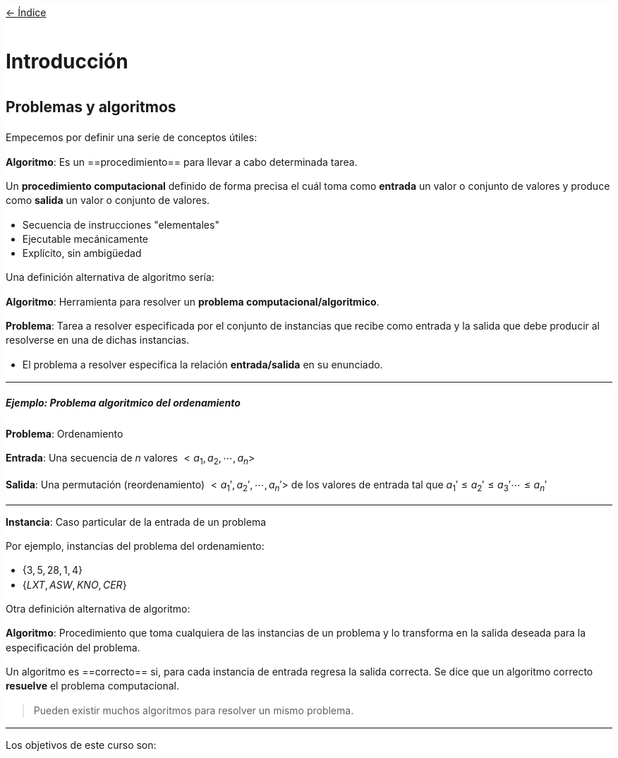 [<- Índice](../AnalisisAlgoritmos.md)
# Introducción

## Problemas y algoritmos

Empecemos por definir una serie de conceptos útiles:

**Algoritmo**: Es un ==procedimiento== para llevar a cabo determinada tarea.

Un **procedimiento computacional**  definido de forma precisa el cuál toma como **entrada** un valor o conjunto de valores y produce como **salida** un valor o conjunto de valores.

- Secuencia de instrucciones "elementales"
- Ejecutable mecánicamente
- Explícito, sin ambigüedad

Una definición alternativa de algoritmo sería:

**Algoritmo**: Herramienta para resolver un **problema computacional/algoritmico**.

**Problema**: Tarea a resolver especificada por el conjunto de instancias que recibe como entrada y la salida que debe producir al resolverse en una de dichas instancias.

- El problema a resolver especifica la relación **entrada/salida** en su enunciado.

---
##### Ejemplo: Problema algoritmico del ordenamiento

**Problema**: Ordenamiento

**Entrada**: Una secuencia de *n* valores $<a_1,a_2,\cdots,a_n>$

**Salida**: Una permutación (reordenamiento) $<a_1',a_2',\cdots,a_n'>$ de los valores de entrada tal que $a_{1}'\leq a_{2}' \leq a_{3}' \cdots \leq a_n'$

---

**Instancia**: Caso particular de la entrada de un problema

Por ejemplo, instancias del problema del ordenamiento:

- $\{3,5,28,1,4\}$
- $\{LXT, ASW, KNO, CER\}$

Otra definición alternativa de algoritmo:

**Algoritmo**: Procedimiento que toma cualquiera de las instancias de un problema y lo transforma en la salida deseada para la especificación del problema.

Un algoritmo es ==correcto== si, para cada instancia de entrada regresa la salida correcta.
Se dice que un algoritmo correcto **resuelve** el problema computacional.

> Pueden existir muchos algoritmos para resolver un mismo problema.

---

Los objetivos de este curso son:
